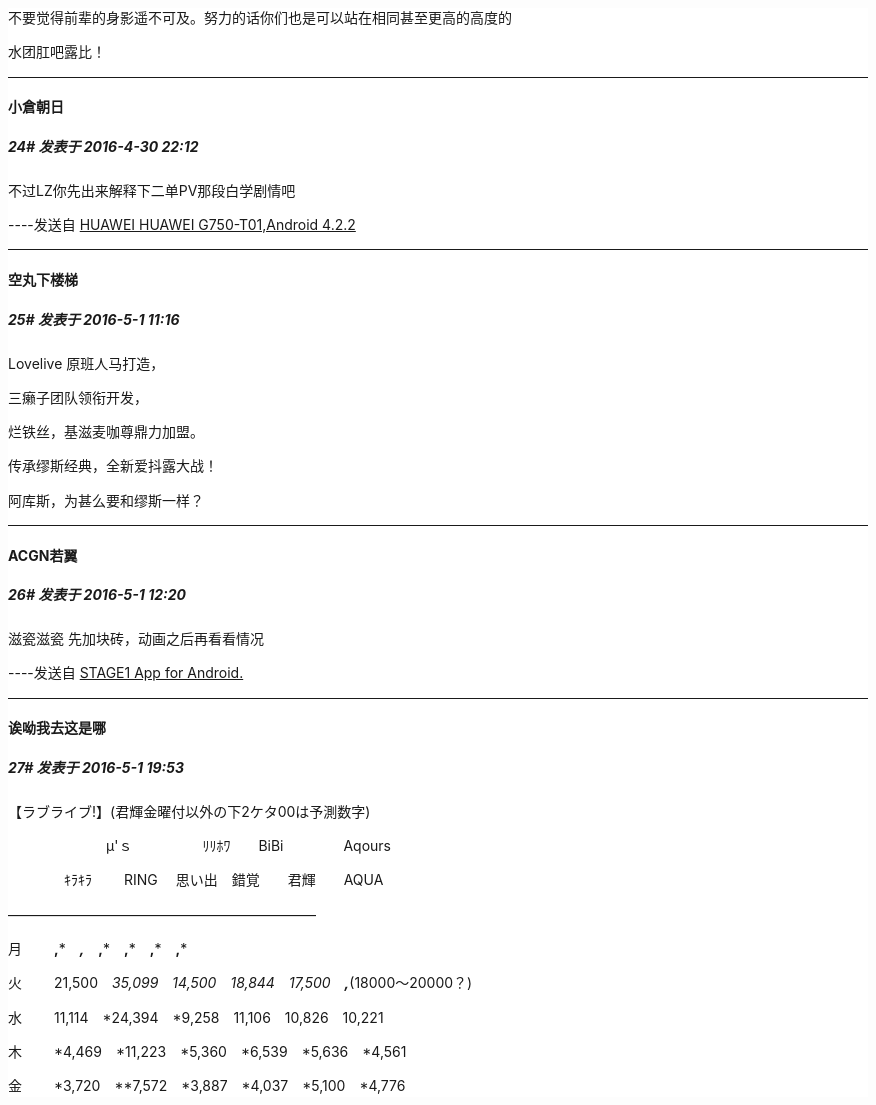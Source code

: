 不要觉得前辈的身影遥不可及。努力的话你们也是可以站在相同甚至更高的高度的

水团肛吧露比！

*****

####  小倉朝日  
##### 24#       发表于 2016-4-30 22:12

不过LZ你先出来解释下二单PV那段白学剧情吧

----发送自 [HUAWEI HUAWEI G750-T01,Android 4.2.2](http://stage1.5j4m.com/?1.19)

*****

####  空丸下楼梯  
##### 25#       发表于 2016-5-1 11:16

Lovelive 原班人马打造，

三癞子团队领衔开发，

烂铁丝，基滋麦咖尊鼎力加盟。

传承缪斯经典，全新爱抖露大战！

阿库斯，为甚么要和缪斯一样？

*****

####  ACGN若翼  
##### 26#       发表于 2016-5-1 12:20

滋瓷滋瓷
先加块砖，动画之后再看看情况

----发送自 [STAGE1 App for Android.](http://stage1.5j4m.com/?1.19)

*****

####  诶呦我去这是哪  
##### 27#       发表于 2016-5-1 19:53

【ラブライブ!】(君輝金曜付以外の下2ケタ00は予測数字)

　　　　　　　μ'ｓ　　　　　ﾘﾘﾎﾜ　　BiBi　　　 　Aqours

　　　　ｷﾗｷﾗ 　　RING 　思い出　錯覚　　君輝　　AQUA

――――――――――――――――――――――

月　　 **,***　***,***　**,***　**,***　**,***　**,***

火　　 21,500　*35,099　14,500　18,844　17,500　**,***(18000～20000？)

水　　 11,114　*24,394　*9,258　11,106　10,826　10,221

木　　 *4,469　*11,223　*5,360　*6,539　*5,636　*4,561

金　　 *3,720　**7,572　*3,887　*4,037　*5,100　*4,776
